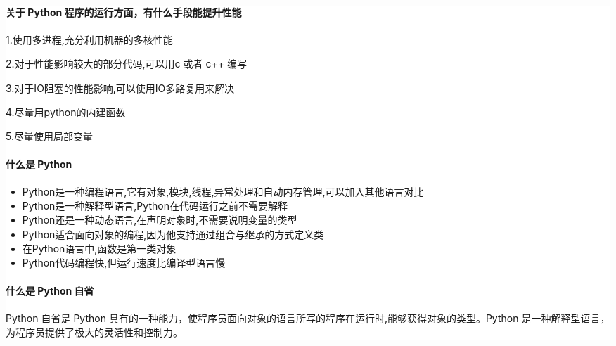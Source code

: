 #### 关于 Python 程序的运行方面，有什么手段能提升性能

1.使用多进程,充分利用机器的多核性能

2.对于性能影响较大的部分代码,可以用c 或者 c++ 编写

3.对于IO阻塞的性能影响,可以使用IO多路复用来解决

4.尽量用python的内建函数

5.尽量使用局部变量

#### 什么是 Python

* Python是一种编程语言,它有对象,模块,线程,异常处理和自动内存管理,可以加入其他语言对比
* Python是一种解释型语言,Python在代码运行之前不需要解释
* Python还是一种动态语言,在声明对象时,不需要说明变量的类型
* Python适合面向对象的编程,因为他支持通过组合与继承的方式定义类
* 在Python语言中,函数是第一类对象
* Python代码编程快,但运行速度比编译型语言慢

#### 什么是 Python 自省

Python 自省是 Python 具有的一种能力，使程序员面向对象的语言所写的程序在运行时,能够获得对象的类型。Python 是一种解释型语言，为程序员提供了极大的灵活性和控制力。 

